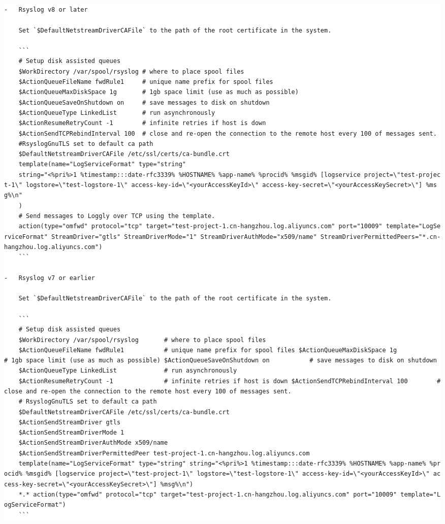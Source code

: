     -   Rsyslog v8 or later

        Set `$DefaultNetstreamDriverCAFile` to the path of the root certificate in the system.

        ```
        # Setup disk assisted queues 
        $WorkDirectory /var/spool/rsyslog # where to place spool files 
        $ActionQueueFileName fwdRule1     # unique name prefix for spool files 
        $ActionQueueMaxDiskSpace 1g       # 1gb space limit (use as much as possible) 
        $ActionQueueSaveOnShutdown on     # save messages to disk on shutdown 
        $ActionQueueType LinkedList       # run asynchronously 
        $ActionResumeRetryCount -1        # infinite retries if host is down 
        $ActionSendTCPRebindInterval 100  # close and re-open the connection to the remote host every 100 of messages sent. 
        #RsyslogGnuTLS set to default ca path 
        $DefaultNetstreamDriverCAFile /etc/ssl/certs/ca-bundle.crt 
        template(name="LogServiceFormat" type="string" 
        string="<%pri%>1 %timestamp:::date-rfc3339% %HOSTNAME% %app-name% %procid% %msgid% [logservice project=\"test-project-1\" logstore=\"test-logstore-1\" access-key-id=\"<yourAccessKeyId>\" access-key-secret=\"<yourAccessKeySecret>\"] %msg%\n" 
        ) 
        # Send messages to Loggly over TCP using the template. 
        action(type="omfwd" protocol="tcp" target="test-project-1.cn-hangzhou.log.aliyuncs.com" port="10009" template="LogServiceFormat" StreamDriver="gtls" StreamDriverMode="1" StreamDriverAuthMode="x509/name" StreamDriverPermittedPeers="*.cn-hangzhou.log.aliyuncs.com")
        ```

    -   Rsyslog v7 or earlier

        Set `$DefaultNetstreamDriverCAFile` to the path of the root certificate in the system.

        ```
        # Setup disk assisted queues 
        $WorkDirectory /var/spool/rsyslog       # where to place spool files 
        $ActionQueueFileName fwdRule1           # unique name prefix for spool files $ActionQueueMaxDiskSpace 1g             # 1gb space limit (use as much as possible) $ActionQueueSaveOnShutdown on           # save messages to disk on shutdown 
        $ActionQueueType LinkedList             # run asynchronously 
        $ActionResumeRetryCount -1              # infinite retries if host is down $ActionSendTCPRebindInterval 100        # close and re-open the connection to the remote host every 100 of messages sent. 
        # RsyslogGnuTLS set to default ca path 
        $DefaultNetstreamDriverCAFile /etc/ssl/certs/ca-bundle.crt 
        $ActionSendStreamDriver gtls 
        $ActionSendStreamDriverMode 1 
        $ActionSendStreamDriverAuthMode x509/name 
        $ActionSendStreamDriverPermittedPeer test-project-1.cn-hangzhou.log.aliyuncs.com 
        template(name="LogServiceFormat" type="string" string="<%pri%>1 %timestamp:::date-rfc3339% %HOSTNAME% %app-name% %procid% %msgid% [logservice project=\"test-project-1\" logstore=\"test-logstore-1\" access-key-id=\"<yourAccessKeyId>\" access-key-secret=\"<yourAccessKeySecret>\"] %msg%\n") 
        *.* action(type="omfwd" protocol="tcp" target="test-project-1.cn-hangzhou.log.aliyuncs.com" port="10009" template="LogServiceFormat")
        ```
